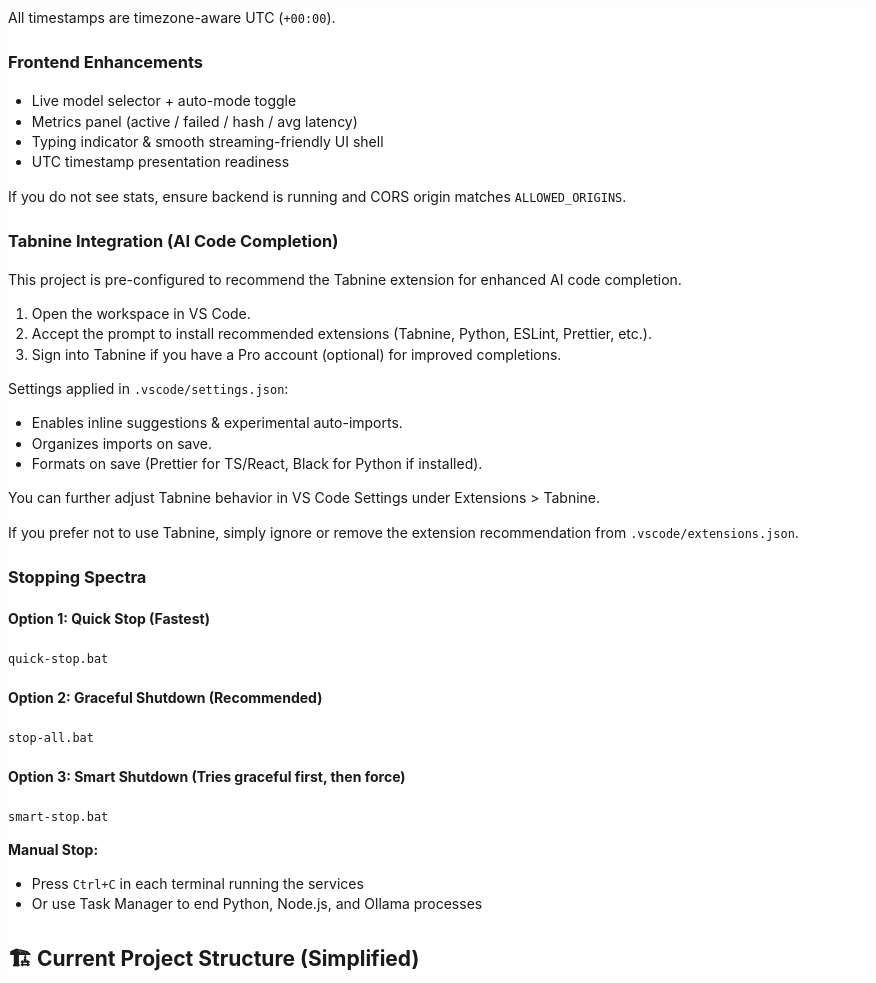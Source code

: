 All timestamps are timezone-aware UTC (`+00:00`).

### Frontend Enhancements

- Live model selector + auto-mode toggle
- Metrics panel (active / failed / hash / avg latency)
- Typing indicator & smooth streaming-friendly UI shell
- UTC timestamp presentation readiness

If you do not see stats, ensure backend is running and CORS origin matches `ALLOWED_ORIGINS`.

### Tabnine Integration (AI Code Completion)

This project is pre-configured to recommend the Tabnine extension for enhanced AI code completion.

1. Open the workspace in VS Code.
2. Accept the prompt to install recommended extensions (Tabnine, Python, ESLint, Prettier, etc.).
3. Sign into Tabnine if you have a Pro account (optional) for improved completions.

Settings applied in `.vscode/settings.json`:

- Enables inline suggestions & experimental auto-imports.
- Organizes imports on save.
- Formats on save (Prettier for TS/React, Black for Python if installed).

You can further adjust Tabnine behavior in VS Code Settings under Extensions > Tabnine.

If you prefer not to use Tabnine, simply ignore or remove the extension recommendation from `.vscode/extensions.json`.

### Stopping Spectra

#### Option 1: Quick Stop (Fastest)

```bash
quick-stop.bat
```

#### Option 2: Graceful Shutdown (Recommended)

```bash
stop-all.bat
```

#### Option 3: Smart Shutdown (Tries graceful first, then force)

```bash
smart-stop.bat
```

**Manual Stop:**

- Press `Ctrl+C` in each terminal running the services
- Or use Task Manager to end Python, Node.js, and Ollama processes

## 🏗️ Current Project Structure (Simplified)
